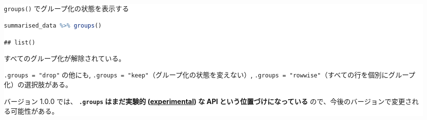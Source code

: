 `groups()` でグループ化の状態を表示する

``` r
summarised_data %>% groups()
```

    ## list()

すべてのグループ化が解除されている。

`.groups = "drop"` の他にも,
`.groups = "keep"`（グループ化の状態を変えない）,
`.groups = "rowwise"`（すべての行を個別にグループ化）の選択肢がある。

バージョン 1.0.0 では、 **`.groups` はまだ実験的
([experimental](https://www.tidyverse.org/lifecycle/#experimental)) な
API という位置づけになっている**
ので、今後のバージョンで変更される可能性がある。
